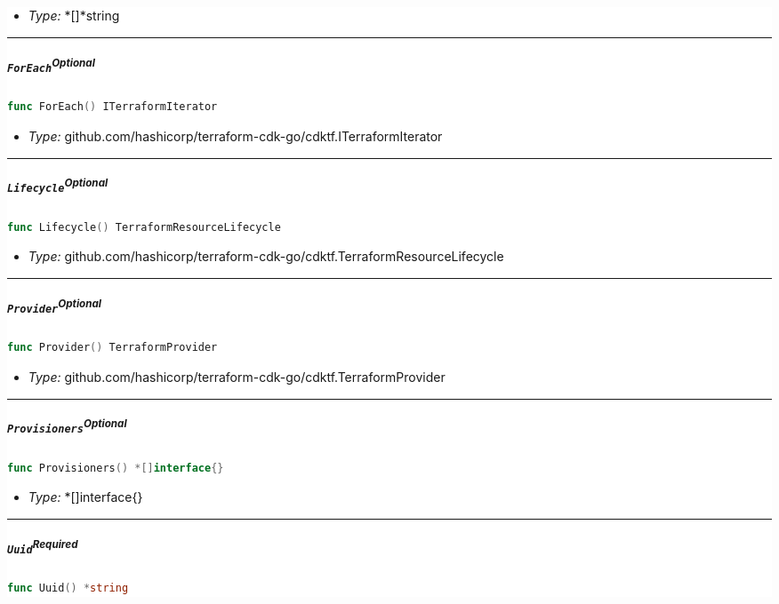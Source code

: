 - *Type:* *[]*string

---

##### `ForEach`<sup>Optional</sup> <a name="ForEach" id="@cdktf/provider-digitalocean.genaiAgentRoute.GenaiAgentRoute.property.forEach"></a>

```go
func ForEach() ITerraformIterator
```

- *Type:* github.com/hashicorp/terraform-cdk-go/cdktf.ITerraformIterator

---

##### `Lifecycle`<sup>Optional</sup> <a name="Lifecycle" id="@cdktf/provider-digitalocean.genaiAgentRoute.GenaiAgentRoute.property.lifecycle"></a>

```go
func Lifecycle() TerraformResourceLifecycle
```

- *Type:* github.com/hashicorp/terraform-cdk-go/cdktf.TerraformResourceLifecycle

---

##### `Provider`<sup>Optional</sup> <a name="Provider" id="@cdktf/provider-digitalocean.genaiAgentRoute.GenaiAgentRoute.property.provider"></a>

```go
func Provider() TerraformProvider
```

- *Type:* github.com/hashicorp/terraform-cdk-go/cdktf.TerraformProvider

---

##### `Provisioners`<sup>Optional</sup> <a name="Provisioners" id="@cdktf/provider-digitalocean.genaiAgentRoute.GenaiAgentRoute.property.provisioners"></a>

```go
func Provisioners() *[]interface{}
```

- *Type:* *[]interface{}

---

##### `Uuid`<sup>Required</sup> <a name="Uuid" id="@cdktf/provider-digitalocean.genaiAgentRoute.GenaiAgentRoute.property.uuid"></a>

```go
func Uuid() *string
```

